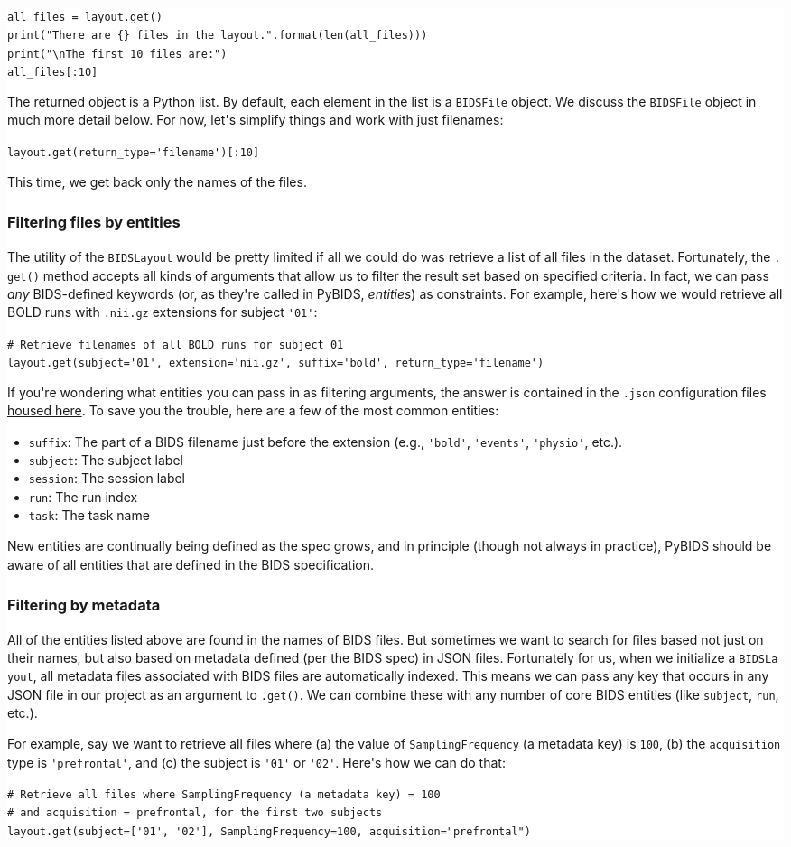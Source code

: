```{code-cell} ipython3
all_files = layout.get()
print("There are {} files in the layout.".format(len(all_files)))
print("\nThe first 10 files are:")
all_files[:10]
```

The returned object is a Python list. By default, each element in the list is a `BIDSFile` object. We discuss the `BIDSFile` object in much more detail below. For now, let's simplify things and work with just filenames:

```{code-cell} ipython3
layout.get(return_type='filename')[:10]
```

This time, we get back only the names of the files.

### Filtering files by entities
The utility of the `BIDSLayout` would be pretty limited if all we could do was retrieve a list of all files in the dataset. Fortunately, the `.get()` method accepts all kinds of arguments that allow us to filter the result set based on specified criteria. In fact, we can pass *any* BIDS-defined keywords (or, as they're called in PyBIDS, *entities*) as constraints. For example, here's how we would retrieve all BOLD runs with `.nii.gz` extensions for subject `'01'`:

```{code-cell} ipython3
# Retrieve filenames of all BOLD runs for subject 01
layout.get(subject='01', extension='nii.gz', suffix='bold', return_type='filename')
```

If you're wondering what entities you can pass in as filtering arguments, the answer is contained in the `.json` configuration files [housed here](https://github.com/bids-standard/pybids/tree/master/src/bids/layout/config). To save you the trouble, here are a few of the most common entities:

* `suffix`: The part of a BIDS filename just before the extension (e.g., `'bold'`, `'events'`, `'physio'`, etc.).
* `subject`: The subject label
* `session`: The session label
* `run`: The run index
* `task`: The task name

New entities are continually being defined as the spec grows, and in principle (though not always in practice), PyBIDS should be aware of all entities that are defined in the BIDS specification.

### Filtering by metadata
All of the entities listed above are found in the names of BIDS files. But sometimes we want to search for files based not just on their names, but also based on metadata defined (per the BIDS spec) in JSON files. Fortunately for us, when we initialize a `BIDSLayout`, all metadata files associated with BIDS files are automatically indexed. This means we can pass any key that occurs in any JSON file in our project as an argument to `.get()`. We can combine these with any number of core BIDS entities (like `subject`, `run`, etc.).

For example, say we want to retrieve all files where (a) the value of `SamplingFrequency` (a metadata key) is `100`, (b) the `acquisition` type is `'prefrontal'`, and (c) the subject is `'01'` or `'02'`. Here's how we can do that:

```{code-cell} ipython3
# Retrieve all files where SamplingFrequency (a metadata key) = 100
# and acquisition = prefrontal, for the first two subjects
layout.get(subject=['01', '02'], SamplingFrequency=100, acquisition="prefrontal")
```

